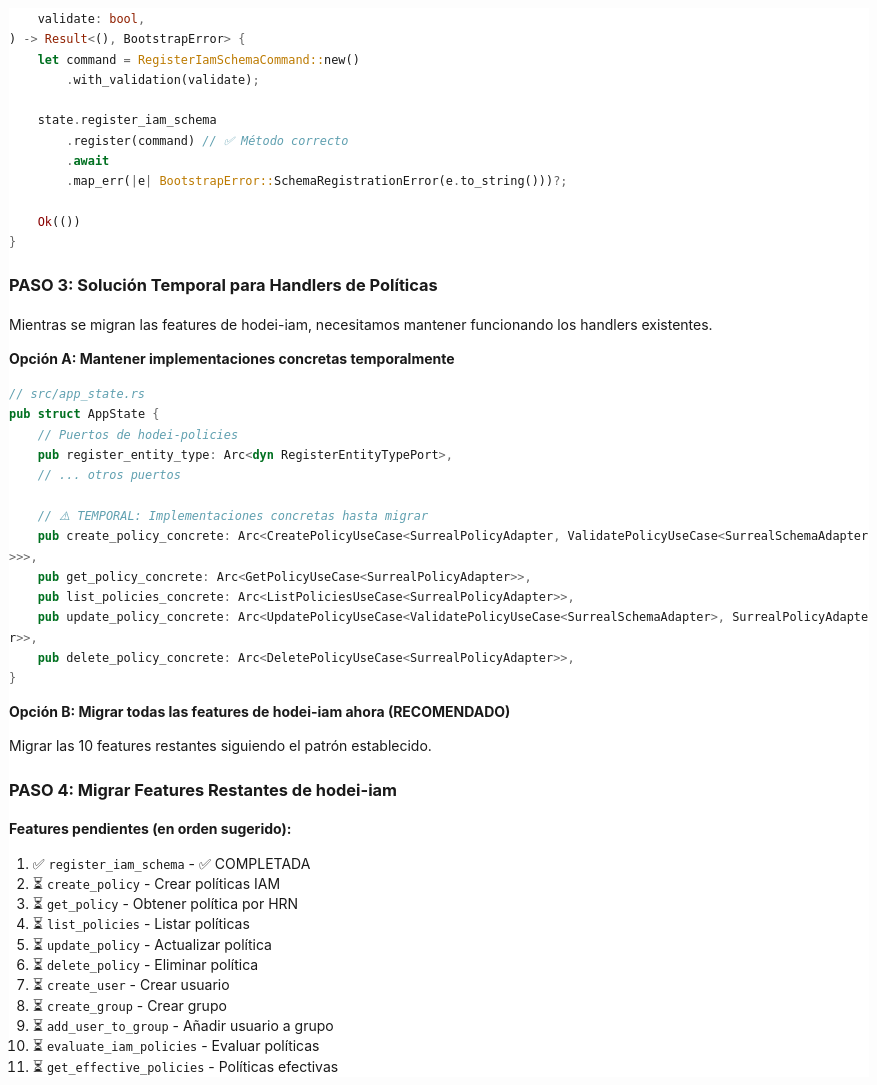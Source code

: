 ```rust
    validate: bool,
) -> Result<(), BootstrapError> {
    let command = RegisterIamSchemaCommand::new()
        .with_validation(validate);
    
    state.register_iam_schema
        .register(command) // ✅ Método correcto
        .await
        .map_err(|e| BootstrapError::SchemaRegistrationError(e.to_string()))?;
    
    Ok(())
}
```

### PASO 3: Solución Temporal para Handlers de Políticas

Mientras se migran las features de hodei-iam, necesitamos mantener funcionando los handlers existentes.

**Opción A: Mantener implementaciones concretas temporalmente**

```rust
// src/app_state.rs
pub struct AppState {
    // Puertos de hodei-policies
    pub register_entity_type: Arc<dyn RegisterEntityTypePort>,
    // ... otros puertos
    
    // ⚠️ TEMPORAL: Implementaciones concretas hasta migrar
    pub create_policy_concrete: Arc<CreatePolicyUseCase<SurrealPolicyAdapter, ValidatePolicyUseCase<SurrealSchemaAdapter>>>,
    pub get_policy_concrete: Arc<GetPolicyUseCase<SurrealPolicyAdapter>>,
    pub list_policies_concrete: Arc<ListPoliciesUseCase<SurrealPolicyAdapter>>,
    pub update_policy_concrete: Arc<UpdatePolicyUseCase<ValidatePolicyUseCase<SurrealSchemaAdapter>, SurrealPolicyAdapter>>,
    pub delete_policy_concrete: Arc<DeletePolicyUseCase<SurrealPolicyAdapter>>,
}
```

**Opción B: Migrar todas las features de hodei-iam ahora (RECOMENDADO)**

Migrar las 10 features restantes siguiendo el patrón establecido.

### PASO 4: Migrar Features Restantes de hodei-iam

**Features pendientes (en orden sugerido):**

1. ✅ `register_iam_schema` - ✅ COMPLETADA
2. ⏳ `create_policy` - Crear políticas IAM
3. ⏳ `get_policy` - Obtener política por HRN
4. ⏳ `list_policies` - Listar políticas
5. ⏳ `update_policy` - Actualizar política
6. ⏳ `delete_policy` - Eliminar política
7. ⏳ `create_user` - Crear usuario
8. ⏳ `create_group` - Crear grupo
9. ⏳ `add_user_to_group` - Añadir usuario a grupo
10. ⏳ `evaluate_iam_policies` - Evaluar políticas
11. ⏳ `get_effective_policies` - Políticas efectivas
